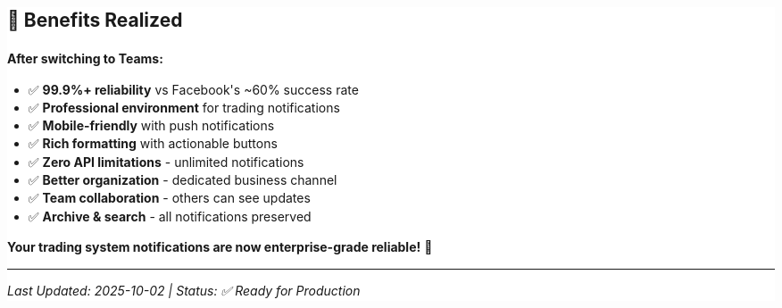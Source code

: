 
## 🎉 Benefits Realized

**After switching to Teams:**
- ✅ **99.9%+ reliability** vs Facebook's ~60% success rate
- ✅ **Professional environment** for trading notifications
- ✅ **Mobile-friendly** with push notifications
- ✅ **Rich formatting** with actionable buttons
- ✅ **Zero API limitations** - unlimited notifications
- ✅ **Better organization** - dedicated business channel
- ✅ **Team collaboration** - others can see updates
- ✅ **Archive & search** - all notifications preserved

**Your trading system notifications are now enterprise-grade reliable!** 🚀

---

*Last Updated: 2025-10-02 | Status: ✅ Ready for Production*